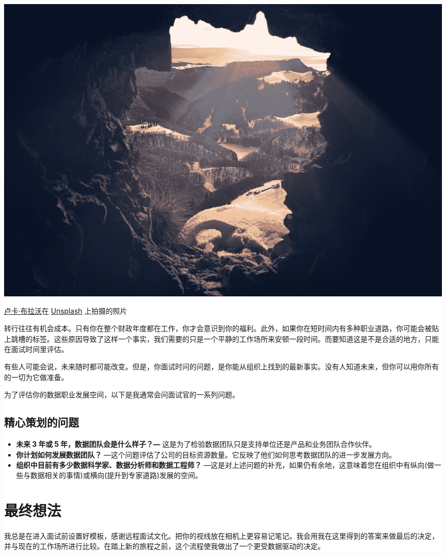 ![](img/823387d85077f43638a1e1fc126a5a75.png)

[卢卡·布拉沃](https://unsplash.com/@lucabravo?utm_source=medium&utm_medium=referral)在 [Unsplash](https://unsplash.com?utm_source=medium&utm_medium=referral) 上拍摄的照片

转行往往有机会成本。只有你在整个财政年度都在工作，你才会意识到你的福利。此外，如果你在短时间内有多种职业道路，你可能会被贴上跳槽的标签。这些原因导致了这样一个事实，我们需要的只是一个平静的工作场所来安顿一段时间。而要知道这是不是合适的地方，只能在面试时间里评估。

有些人可能会说，未来随时都可能改变。但是，你面试时问的问题，是你能从组织上找到的最新事实。没有人知道未来，但你可以用你所有的一切为它做准备。

为了评估你的数据职业发展空间，以下是我通常会问面试官的一系列问题。

## 精心策划的问题

*   **未来 3 年或 5 年，数据团队会是什么样子？—** 这是为了检验数据团队只是支持单位还是产品和业务团队合作伙伴。
*   **你计划如何发展数据团队？** —这个问题评估了公司的目标资源数量。它反映了他们如何思考数据团队的进一步发展方向。
*   **组织中目前有多少数据科学家、数据分析师和数据工程师？** —这是对上述问题的补充，如果仍有余地，这意味着您在组织中有纵向(做一些与数据相关的事情)或横向(提升到专家道路)发展的空间。

# 最终想法

我总是在进入面试前设置好模板，感谢远程面试文化。把你的视线放在相机上更容易记笔记。我会用我在这里得到的答案来做最后的决定，并与现在的工作场所进行比较。在踏上新的旅程之前，这个流程使我做出了一个更受数据驱动的决定。
